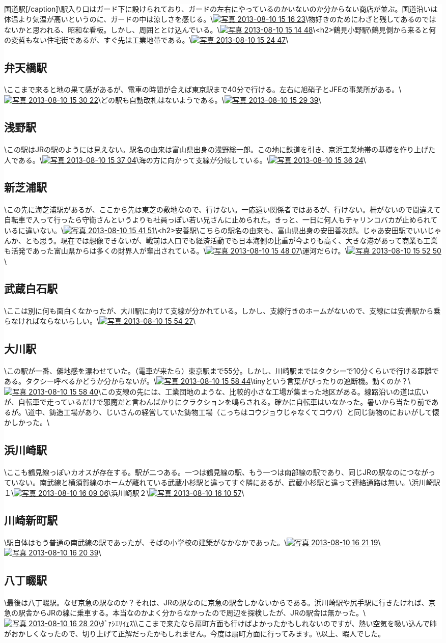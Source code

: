 国道駅[/caption]\\駅入り口はガード下に設けられており、ガードの左右にやっているのかいないのか分からない商店が並ぶ。国道沿いは体温より気温が高いというのに、ガードの中は涼しさを感じる。\\<a href="/posts/00994/写真-2013-08-10-15-16-23.png"><img src="写真-2013-08-10-15-16-23.png" alt="写真 2013-08-10 15 16 23" width="2448" height="3264" class="aligncenter size-full wp-image-1009" /></a>\\物好きのためにわざと残してあるのではないかと思われる、昭和な看板。しかし、周囲ととけ込んでいる。\\<a href="/posts/00994/写真-2013-08-10-15-14-48.jpg"><img src="写真-2013-08-10-15-14-48.jpg" alt="写真 2013-08-10 15 14 48" width="3264" height="2448" class="aligncenter size-full wp-image-1003" /></a>\\\<h2>鶴見小野駅</h2>\\鶴見側から来ると何の変哲もない住宅街であるが、すぐ先は工業地帯である。\\<a href="/posts/00994/写真-2013-08-10-15-24-47.png"><img src="写真-2013-08-10-15-24-47.png" alt="写真 2013-08-10 15 24 47" width="2448" height="3264" class="aligncenter size-full wp-image-1012" /></a>\\<h2>弁天橋駅</h2>\\ここまで来ると地の果て感があるが、電車の時間が合えば東京駅まで40分で行ける。左右に旭硝子とJFEの事業所がある。\\<a href="/posts/00994/写真-2013-08-10-15-30-22.jpg"><img src="写真-2013-08-10-15-30-22.jpg" alt="写真 2013-08-10 15 30 22" width="3264" height="2448" class="aligncenter size-full wp-image-1014" /></a>\\どの駅も自動改札はないようである。\\<a href="/posts/00994/写真-2013-08-10-15-29-39.png"><img src="写真-2013-08-10-15-29-39.png" alt="写真 2013-08-10 15 29 39" width="2448" height="3264" class="aligncenter size-full wp-image-1018" /></a>\\<h2>浅野駅</h2>\\この駅はJRの駅のようには見えない。駅名の由来は富山県出身の浅野総一郎。この地に鉄道を引き、京浜工業地帯の基礎を作り上げた人である。\\<a href="/posts/00994/写真-2013-08-10-15-37-04.jpg"><img src="写真-2013-08-10-15-37-04.jpg" alt="写真 2013-08-10 15 37 04" width="3264" height="2448" class="aligncenter size-full wp-image-1021" /></a>\\海の方に向かって支線が分岐している。\\<a href="/posts/00994/写真-2013-08-10-15-36-24.jpg"><img src="写真-2013-08-10-15-36-24.jpg" alt="写真 2013-08-10 15 36 24" width="3264" height="2448" class="aligncenter size-full wp-image-1023" /></a>\\<h2>新芝浦駅</h2>\\この先に海芝浦駅があるが、ここから先は東芝の敷地なので、行けない。一応遠い関係者ではあるが、行けない。柵がないので間違えて自転車で入って行ったら守衛さんというよりも社員っぽい若い兄さんに止められた。きっと、一日に何人もチャリンコバカが止められているに違いない。\\<a href="/posts/00994/写真-2013-08-10-15-41-51.jpg"><img src="写真-2013-08-10-15-41-51.jpg" alt="写真 2013-08-10 15 41 51" width="3264" height="2448" class="aligncenter size-full wp-image-1026" /></a>\\\<h2>安善駅</h2>\\こちらの駅名の由来も、富山県出身の安田善次郎。じゃあ安田駅でいいじゃんか、とも思う。現在では想像できないが、戦前は人口でも経済活動でも日本海側の比重が今よりも高く、大きな港があって商業も工業も活発であった富山県からは多くの財界人が輩出されている。\\<a href="/posts/00994/写真-2013-08-10-15-48-07.jpg"><img src="写真-2013-08-10-15-48-07.jpg" alt="写真 2013-08-10 15 48 07" width="3264" height="2448" class="aligncenter size-full wp-image-1030" /></a>\\運河だらけ。\\<a href="/posts/00994/写真-2013-08-10-15-52-50.jpg"><img src="写真-2013-08-10-15-52-50.jpg" alt="写真 2013-08-10 15 52 50" width="3264" height="2448" class="aligncenter size-full wp-image-1032" /></a>\\<h2>武蔵白石駅</h2>\\ここは別に何も面白くなかったが、大川駅に向けて支線が分かれている。しかし、支線行きのホームがないので、支線には安善駅から乗らなければならないらしい。\\<a href="/posts/00994/写真-2013-08-10-15-54-27.jpg"><img src="写真-2013-08-10-15-54-27.jpg" alt="写真 2013-08-10 15 54 27" width="3264" height="2448" class="aligncenter size-full wp-image-1034" /></a>\\<h2>大川駅</h2>\\この駅が一番、僻地感を漂わせていた。（電車が来たら）東京駅まで55分。しかし、川崎駅まではタクシーで10分くらいで行ける距離である。タクシー呼べるかどうか分からないが。\\<a href="/posts/00994/写真-2013-08-10-15-58-44.jpg"><img src="写真-2013-08-10-15-58-44.jpg" alt="写真 2013-08-10 15 58 44" width="3264" height="2448" class="aligncenter size-full wp-image-1036" /></a>\\tinyという言葉がぴったりの遮断機。動くのか？\\<a href="/posts/00994/写真-2013-08-10-15-58-40.png"><img src="写真-2013-08-10-15-58-40.png" alt="写真 2013-08-10 15 58 40" width="2448" height="3264" class="aligncenter size-full wp-image-1038" /></a>\\この支線の先には、工業団地のような、比較的小さな工場が集まった地区がある。線路沿いの道は広いが、自転車で走っているだけで邪魔だと言わんばかりにクラクションを鳴らされる。確かに自転車はいなかった。暑いから当たり前であるが。\\道中、鋳造工場があり、じいさんの経営していた鋳物工場（こっちはコウジョウじゃなくてコウバ）と同じ鋳物のにおいがして懐かしかった。\\<h2>浜川崎駅</h2>\\ここも鶴見線っぽいカオスが存在する。駅が二つある。一つは鶴見線の駅、もう一つは南部線の駅であり、同じJRの駅なのにつながっていない。南武線と横須賀線のホームが離れている武蔵小杉駅と違ってすぐ隣にあるが、武蔵小杉駅と違って連絡通路は無い。\\浜川崎駅１\\<a href="/posts/00994/写真-2013-08-10-16-09-06.png"><img src="写真-2013-08-10-16-09-06.png" alt="写真 2013-08-10 16 09 06" width="2448" height="3264" class="aligncenter size-full wp-image-1042" /></a>\\浜川崎駅２\\<a href="/posts/00994/写真-2013-08-10-16-10-57.png"><img src="写真-2013-08-10-16-10-57.png" alt="写真 2013-08-10 16 10 57" width="2448" height="3264" class="aligncenter size-full wp-image-1043" /></a>\\<h2>川崎新町駅</h2>\\駅自体はもう普通の南武線の駅であったが、そばの小学校の建築がなかなかであった。\\<a href="/posts/00994/写真-2013-08-10-16-21-19.jpg"><img src="写真-2013-08-10-16-21-19.jpg" alt="写真 2013-08-10 16 21 19" width="3264" height="2448" class="aligncenter size-full wp-image-1049" /></a>\\<a href="/posts/00994/写真-2013-08-10-16-20-39.png"><img src="写真-2013-08-10-16-20-39.png" alt="写真 2013-08-10 16 20 39" width="2448" height="3264" class="aligncenter size-full wp-image-1050" /></a>\\<h2>八丁畷駅</h2>\\最後は八丁畷駅。なぜ京急の駅なのか？それは、JRの駅なのに京急の駅舎しかないからである。浜川崎駅や尻手駅に行きたければ、京急の駅舎からJRの線に乗車する。本当なのかよく分からなかったので周辺を探検したが、JRの駅舎は無かった。\\<a href="/posts/00994/写真-2013-08-10-16-28-20.png"><img src="写真-2013-08-10-16-28-20.png" alt="写真 2013-08-10 16 28 20" width="2448" height="3264" class="aligncenter size-full wp-image-1045" /></a>\\ﾀﾞｧｼｴﾘｲｪｽ\\\ここまで来たなら扇町方面も行けばよかったかもしれないのですが、熱い空気を吸い込んで肺がおかしくなったので、切り上げて正解だったかもしれません。今度は扇町方面に行ってみます。\\\以上、暇人でした。
